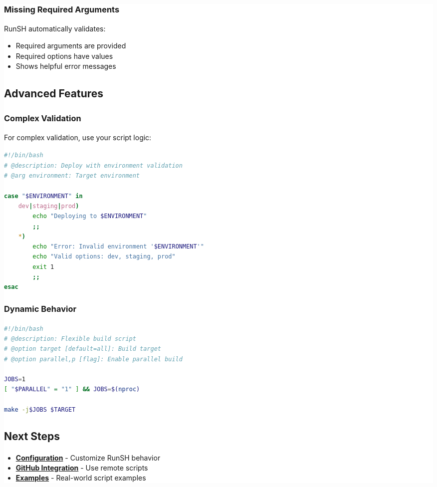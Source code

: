 ### Missing Required Arguments
RunSH automatically validates:
- Required arguments are provided
- Required options have values
- Shows helpful error messages

## Advanced Features

### Complex Validation
For complex validation, use your script logic:

```bash
#!/bin/bash
# @description: Deploy with environment validation
# @arg environment: Target environment

case "$ENVIRONMENT" in
    dev|staging|prod)
        echo "Deploying to $ENVIRONMENT"
        ;;
    *)
        echo "Error: Invalid environment '$ENVIRONMENT'"
        echo "Valid options: dev, staging, prod"
        exit 1
        ;;
esac
```

### Dynamic Behavior
```bash
#!/bin/bash
# @description: Flexible build script
# @option target [default=all]: Build target
# @option parallel,p [flag]: Enable parallel build

JOBS=1
[ "$PARALLEL" = "1" ] && JOBS=$(nproc)

make -j$JOBS $TARGET
```

## Next Steps

- **[Configuration](configuration.md)** - Customize RunSH behavior
- **[GitHub Integration](github-integration.md)** - Use remote scripts
- **[Examples](examples.md)** - Real-world script examples